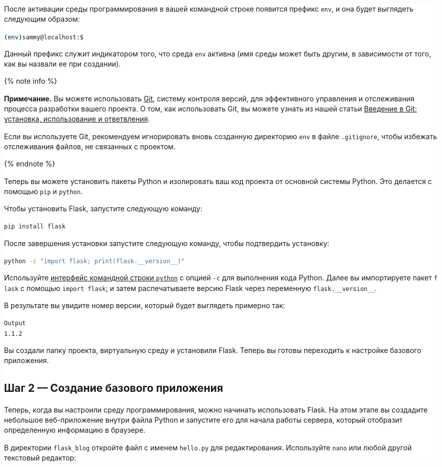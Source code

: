 После активации среды программирования в вашей командной строке появится префикс `env`, и она будет выглядеть следующим образом:

```bash
(env)sammy@localhost:$
```

Данный префикс служит индикатором того, что среда `env` активна (имя среды может быть другим, в зависимости от того, как вы назвали ее при создании).

{% note info %}

**Примечание.** Вы можете использовать [Git](https://git-scm.com/), систему контроля версий, для эффективного управления и отслеживания процесса разработки вашего проекта. О том, как использовать Git, вы можете узнать из нашей статьи [Введение в Git: установка, использование и ответвления](https://www.digitalocean.com/community/tutorial_series/introduction-to-git-installation-usage-and-branches).

Если вы используете Git, рекомендуем игнорировать вновь созданную директорию `env` в файле `.gitignore`, чтобы избежать отслеживания файлов, не связанных с проектом.

{% endnote %}

Теперь вы можете установить пакеты Python и изолировать ваш код проекта от основной системы Python. Это делается с помощью `pip` и `python`.

Чтобы установить Flask, запустите следующую команду:

```bash
pip install flask
```

После завершения установки запустите следующую команду, чтобы подтвердить установку:

```bash
python -c "import flask; print(flask.__version__)"
```

Используйте [интерфейс командной строки `python`](https://docs.python.org/3/using/cmdline.html) с опцией `-c` для выполнения кода Python. Далее вы импортируете пакет `flask` с помощью `import flask`; и затем распечатываете версию Flask через переменную `flask.__version__`.

В результате вы увидите номер версии, который будет выглядеть примерно так:

```text
Output
1.1.2
```

Вы создали папку проекта, виртуальную среду и установили Flask. Теперь вы готовы переходить к настройке базового приложения.

## Шаг 2 — Создание базового приложения

Теперь, когда вы настроили среду программирования, можно начинать использовать Flask. На этом этапе вы создадите небольшое веб-приложение внутри файла Python и запустите его для начала работы сервера, который отобразит определенную информацию в браузере.

В директории `flask_blog` откройте файл с именем `hello.py` для редактирования. Используйте `nano` или любой другой текстовый редактор:
